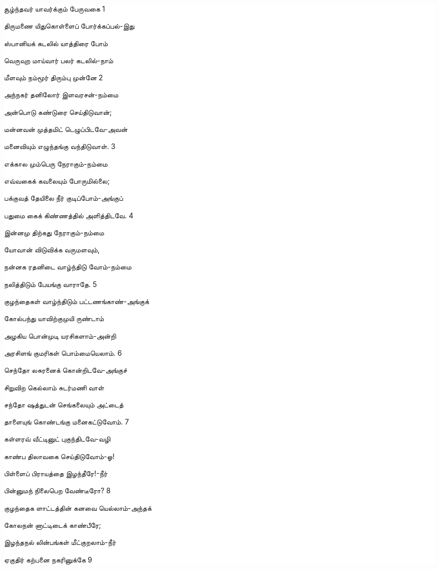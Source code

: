சூழ்ந்தவர் யாவர்க்கும் பேருவகை 1  

திருமணை யிதுகொள்ளைப் போர்க்கப்பல்-இது  

ஸ்பானியக் கடலில் யாத்திரை போம்  

வெருவுற மாய்வார் பலர் கடலில்-நாம்  

மீளவும் நம்மூர் திரும்பு முன்னே 2  

அந்நகர் தனிலோர் இளவரசன்-நம்மை  

அன்பொடு கண்டுரை செய்திடுவான்;  

மன்னவன் முத்தமிட் டெழுப்பிடவே-அவன்  

மனைவியும் எழுந்தங்கு வந்திடுவாள். 3  

எக்கால மும்பெரு நேராகும்-நம்மை  

எவ்வகைக் கவலையும் போருமில்லை;  

பக்குவத் தேயிலை நீர் குடிப்போம்-அங்குப்  

பதுமை கைக் கிண்ணத்தில் அளித்திடவே. 4  

இன்னமு திற்கது நேராகும்-நம்மை  

யோவான் விடுவிக்க வருமளவும்,  

நன்னக ரதனிடை வாழ்ந்திடு வோம்-நம்மை  

நலித்திடும் பேயங்கு வாராதே. 5  

குழந்தைகள் வாழ்ந்திடும் பட்டணங்காண்-அங்குக்  

கோல்பந்து யாவிற்குமுயி ருண்டாம்  

அழகிய பொன்முடி யரசிகளாம்-அன்றி  

அரசிளங் குமரிகள் பொம்மையெலாம். 6  

செந்தோ லசுரனைக் கொன்றிடவே-அங்குச்  

சிறுவிற கெல்லாம் சுடர்மணி வாள்  

சந்தோ ஷத்துடன் செங்கலையும் அட்டைத்  

தாளையுங் கொண்டங்கு மனைகட்டுவோம். 7  

கள்ளரவ் வீட்டினுட் புகுந்திடவே-வழி  

காண்ப திலாவகை செய்திடுவோம்-ஓ!  

பிள்ளைப் பிராயத்தை இழந்தீரே!-நீர்  

பின்னுமந் நிலைபெற வேண்டீரோ? 8  

குழந்தைக ளாட்டத்தின் கனவை யெல்லாம்-அந்தக்  

கோலநன் னாட்டிடைக் காண்பீரே;  

இழந்தநல் லின்பங்கள் மீட்குறலாம்-நீர்  

ஏகுதிர் கற்பனை நகரினுக்கே 9  
